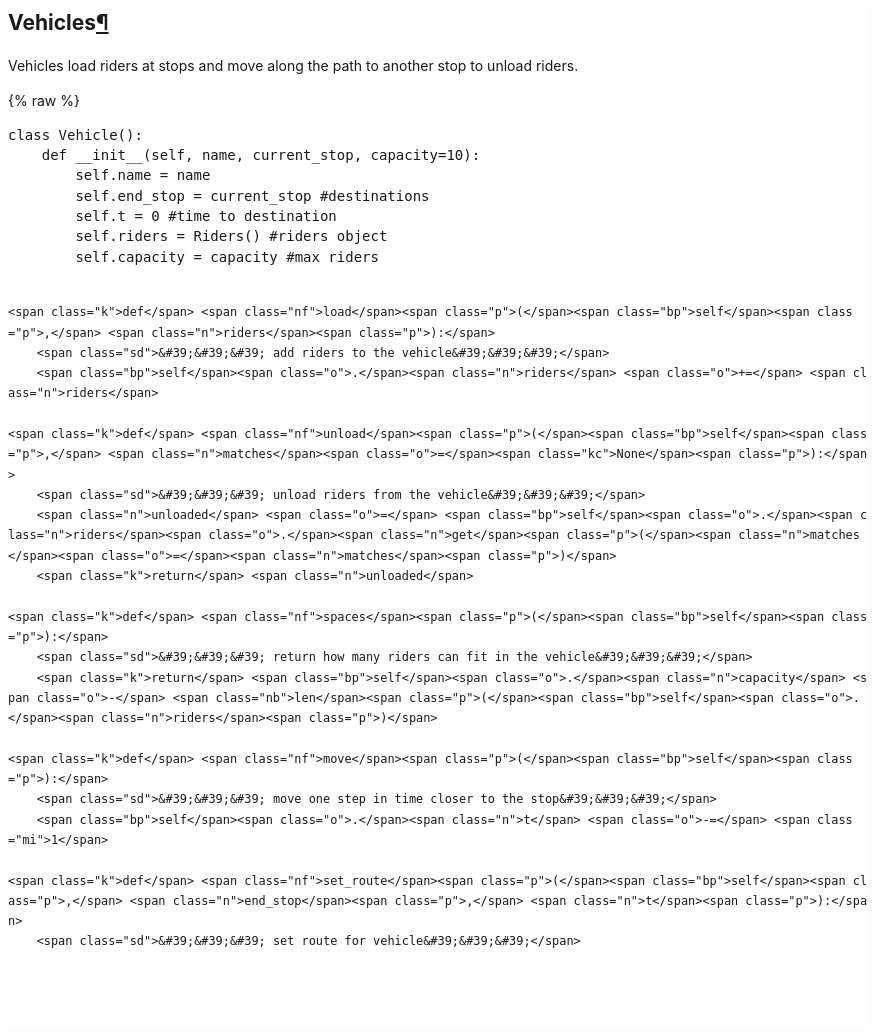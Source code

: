 <div class="cell border-box-sizing text_cell rendered"><div class="inner_cell">
<div class="text_cell_render border-box-sizing rendered_html">
<h2 id="Vehicles">Vehicles<a class="anchor-link" href="#Vehicles">&#182;</a></h2><p>Vehicles load riders at stops and move along the path to another stop to unload riders.</p>

</div>
</div>
</div>
    {% raw %}
    
<div class="cell border-box-sizing code_cell rendered">
<div class="input">

<div class="inner_cell">
    <div class="input_area">
<div class=" highlight hl-ipython3"><pre><span></span><span class="k">class</span> <span class="nc">Vehicle</span><span class="p">():</span>
    <span class="k">def</span> <span class="fm">__init__</span><span class="p">(</span><span class="bp">self</span><span class="p">,</span> <span class="n">name</span><span class="p">,</span> <span class="n">current_stop</span><span class="p">,</span> <span class="n">capacity</span><span class="o">=</span><span class="mi">10</span><span class="p">):</span>
        <span class="bp">self</span><span class="o">.</span><span class="n">name</span> <span class="o">=</span> <span class="n">name</span>
        <span class="bp">self</span><span class="o">.</span><span class="n">end_stop</span> <span class="o">=</span> <span class="n">current_stop</span> <span class="c1">#destinations</span>
        <span class="bp">self</span><span class="o">.</span><span class="n">t</span> <span class="o">=</span> <span class="mi">0</span> <span class="c1">#time to destination</span>
        <span class="bp">self</span><span class="o">.</span><span class="n">riders</span> <span class="o">=</span> <span class="n">Riders</span><span class="p">()</span> <span class="c1">#riders object</span>
        <span class="bp">self</span><span class="o">.</span><span class="n">capacity</span> <span class="o">=</span> <span class="n">capacity</span> <span class="c1">#max riders</span>
        
    <span class="k">def</span> <span class="nf">load</span><span class="p">(</span><span class="bp">self</span><span class="p">,</span> <span class="n">riders</span><span class="p">):</span>
        <span class="sd">&#39;&#39;&#39; add riders to the vehicle&#39;&#39;&#39;</span>
        <span class="bp">self</span><span class="o">.</span><span class="n">riders</span> <span class="o">+=</span> <span class="n">riders</span>
        
    <span class="k">def</span> <span class="nf">unload</span><span class="p">(</span><span class="bp">self</span><span class="p">,</span> <span class="n">matches</span><span class="o">=</span><span class="kc">None</span><span class="p">):</span>
        <span class="sd">&#39;&#39;&#39; unload riders from the vehicle&#39;&#39;&#39;</span>
        <span class="n">unloaded</span> <span class="o">=</span> <span class="bp">self</span><span class="o">.</span><span class="n">riders</span><span class="o">.</span><span class="n">get</span><span class="p">(</span><span class="n">matches</span><span class="o">=</span><span class="n">matches</span><span class="p">)</span>
        <span class="k">return</span> <span class="n">unloaded</span>
    
    <span class="k">def</span> <span class="nf">spaces</span><span class="p">(</span><span class="bp">self</span><span class="p">):</span>
        <span class="sd">&#39;&#39;&#39; return how many riders can fit in the vehicle&#39;&#39;&#39;</span>
        <span class="k">return</span> <span class="bp">self</span><span class="o">.</span><span class="n">capacity</span> <span class="o">-</span> <span class="nb">len</span><span class="p">(</span><span class="bp">self</span><span class="o">.</span><span class="n">riders</span><span class="p">)</span>
    
    <span class="k">def</span> <span class="nf">move</span><span class="p">(</span><span class="bp">self</span><span class="p">):</span>
        <span class="sd">&#39;&#39;&#39; move one step in time closer to the stop&#39;&#39;&#39;</span>
        <span class="bp">self</span><span class="o">.</span><span class="n">t</span> <span class="o">-=</span> <span class="mi">1</span>
        
    <span class="k">def</span> <span class="nf">set_route</span><span class="p">(</span><span class="bp">self</span><span class="p">,</span> <span class="n">end_stop</span><span class="p">,</span> <span class="n">t</span><span class="p">):</span>
        <span class="sd">&#39;&#39;&#39; set route for vehicle&#39;&#39;&#39;</span>